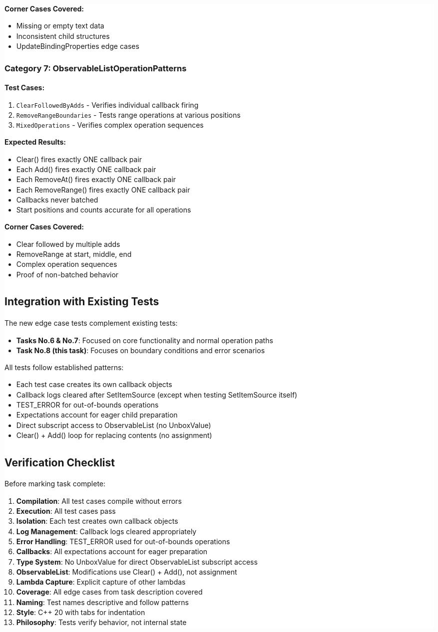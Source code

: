 **Corner Cases Covered:**
- Missing or empty text data
- Inconsistent child structures
- UpdateBindingProperties edge cases

### Category 7: ObservableListOperationPatterns

**Test Cases:**
1. `ClearFollowedByAdds` - Verifies individual callback firing
2. `RemoveRangeBoundaries` - Tests range operations at various positions
3. `MixedOperations` - Verifies complex operation sequences

**Expected Results:**
- Clear() fires exactly ONE callback pair
- Each Add() fires exactly ONE callback pair
- Each RemoveAt() fires exactly ONE callback pair
- Each RemoveRange() fires exactly ONE callback pair
- Callbacks never batched
- Start positions and counts accurate for all operations

**Corner Cases Covered:**
- Clear followed by multiple adds
- RemoveRange at start, middle, end
- Complex operation sequences
- Proof of non-batched behavior

## Integration with Existing Tests

The new edge case tests complement existing tests:
- **Tasks No.6 & No.7**: Focused on core functionality and normal operation paths
- **Task No.8 (this task)**: Focuses on boundary conditions and error scenarios

All tests follow established patterns:
- Each test case creates its own callback objects
- Callback logs cleared after SetItemSource (except when testing SetItemSource itself)
- TEST_ERROR for out-of-bounds operations
- Expectations account for eager child preparation
- Direct subscript access to ObservableList (no UnboxValue)
- Clear() + Add() loop for replacing contents (no assignment)

## Verification Checklist

Before marking task complete:

1. **Compilation**: All test cases compile without errors
2. **Execution**: All test cases pass
3. **Isolation**: Each test creates own callback objects
4. **Log Management**: Callback logs cleared appropriately
5. **Error Handling**: TEST_ERROR used for out-of-bounds operations
6. **Callbacks**: All expectations account for eager preparation
7. **Type System**: No UnboxValue for direct ObservableList subscript access
8. **ObservableList**: Modifications use Clear() + Add(), not assignment
9. **Lambda Capture**: Explicit capture of other lambdas
10. **Coverage**: All edge cases from task description covered
11. **Naming**: Test names descriptive and follow patterns
12. **Style**: C++ 20 with tabs for indentation
13. **Philosophy**: Tests verify behavior, not internal state
